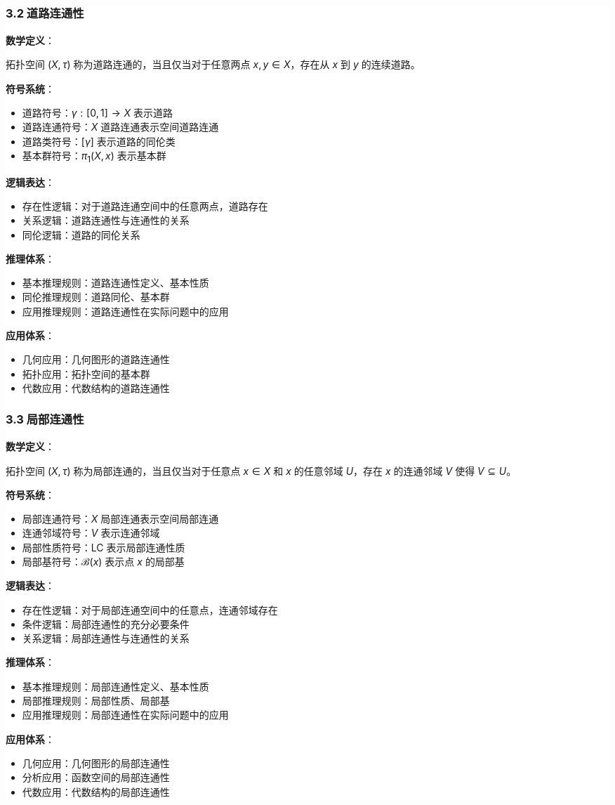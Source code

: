### 3.2 道路连通性

**数学定义**：

拓扑空间 $(X, \tau)$ 称为道路连通的，当且仅当对于任意两点 $x, y \in X$，存在从 $x$ 到 $y$ 的连续道路。

**符号系统**：

- 道路符号：$\gamma: [0,1] \to X$ 表示道路
- 道路连通符号：$X$ 道路连通表示空间道路连通
- 道路类符号：$[\gamma]$ 表示道路的同伦类
- 基本群符号：$\pi_1(X,x)$ 表示基本群

**逻辑表达**：

- 存在性逻辑：对于道路连通空间中的任意两点，道路存在
- 关系逻辑：道路连通性与连通性的关系
- 同伦逻辑：道路的同伦关系

**推理体系**：

- 基本推理规则：道路连通性定义、基本性质
- 同伦推理规则：道路同伦、基本群
- 应用推理规则：道路连通性在实际问题中的应用

**应用体系**：

- 几何应用：几何图形的道路连通性
- 拓扑应用：拓扑空间的基本群
- 代数应用：代数结构的道路连通性

### 3.3 局部连通性

**数学定义**：

拓扑空间 $(X, \tau)$ 称为局部连通的，当且仅当对于任意点 $x \in X$ 和 $x$ 的任意邻域 $U$，存在 $x$ 的连通邻域 $V$ 使得 $V \subseteq U$。

**符号系统**：

- 局部连通符号：$X$ 局部连通表示空间局部连通
- 连通邻域符号：$V$ 表示连通邻域
- 局部性质符号：$\text{LC}$ 表示局部连通性质
- 局部基符号：$\mathcal{B}(x)$ 表示点 $x$ 的局部基

**逻辑表达**：

- 存在性逻辑：对于局部连通空间中的任意点，连通邻域存在
- 条件逻辑：局部连通性的充分必要条件
- 关系逻辑：局部连通性与连通性的关系

**推理体系**：

- 基本推理规则：局部连通性定义、基本性质
- 局部推理规则：局部性质、局部基
- 应用推理规则：局部连通性在实际问题中的应用

**应用体系**：

- 几何应用：几何图形的局部连通性
- 分析应用：函数空间的局部连通性
- 代数应用：代数结构的局部连通性
